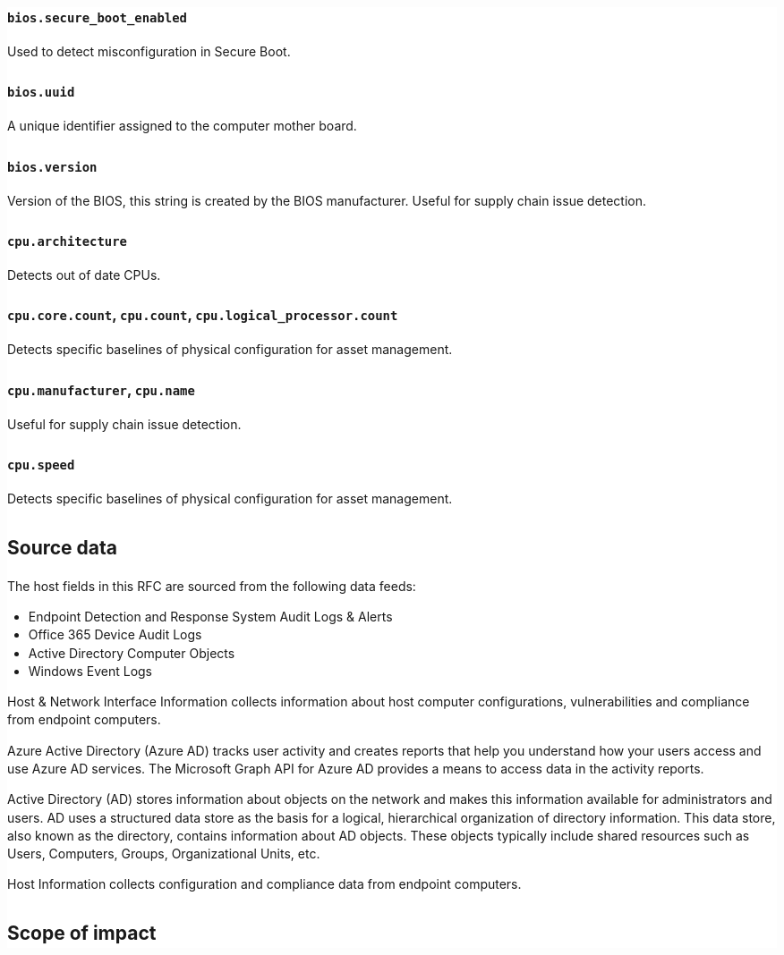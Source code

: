 ### `bios.secure_boot_enabled`
 Used to detect misconfiguration in Secure Boot.
 
 ### `bios.uuid`
 A unique identifier assigned to the computer mother board.
 
 ### `bios.version`
 Version of the BIOS, this string is created by the BIOS manufacturer. Useful for supply chain issue detection.
 
 ### `cpu.architecture`
 Detects out of date CPUs.
 
 ### `cpu.core.count`, `cpu.count`, `cpu.logical_processor.count`
 Detects specific baselines of physical configuration for asset management.
 
 ### `cpu.manufacturer`, `cpu.name`
 Useful for supply chain issue detection.
 
 ### `cpu.speed`
 Detects specific baselines of physical configuration for asset management.

## Source data


The host fields in this RFC are sourced from the following data feeds: 
 - Endpoint Detection and Response System Audit Logs & Alerts
 - Office 365 Device Audit Logs
 - Active Directory Computer Objects
 - Windows Event Logs
 
 
 Host & Network Interface Information collects information about host computer configurations, vulnerabilities and compliance from endpoint computers.
 
 Azure Active Directory (Azure AD) tracks user activity and creates reports that help you understand how your users access and use Azure AD services. The Microsoft Graph API for Azure AD provides a means to access data in the activity reports. 
 
 Active Directory (AD) stores information about objects on the network and makes this information available for administrators and users. AD uses a structured data store as the basis for a logical, hierarchical organization of directory information. This data store, also known as the directory, contains information about AD objects. These objects typically include shared resources such as Users, Computers, Groups, Organizational Units, etc.
 
 Host Information collects configuration and compliance data from endpoint computers.

 




## Scope of impact

